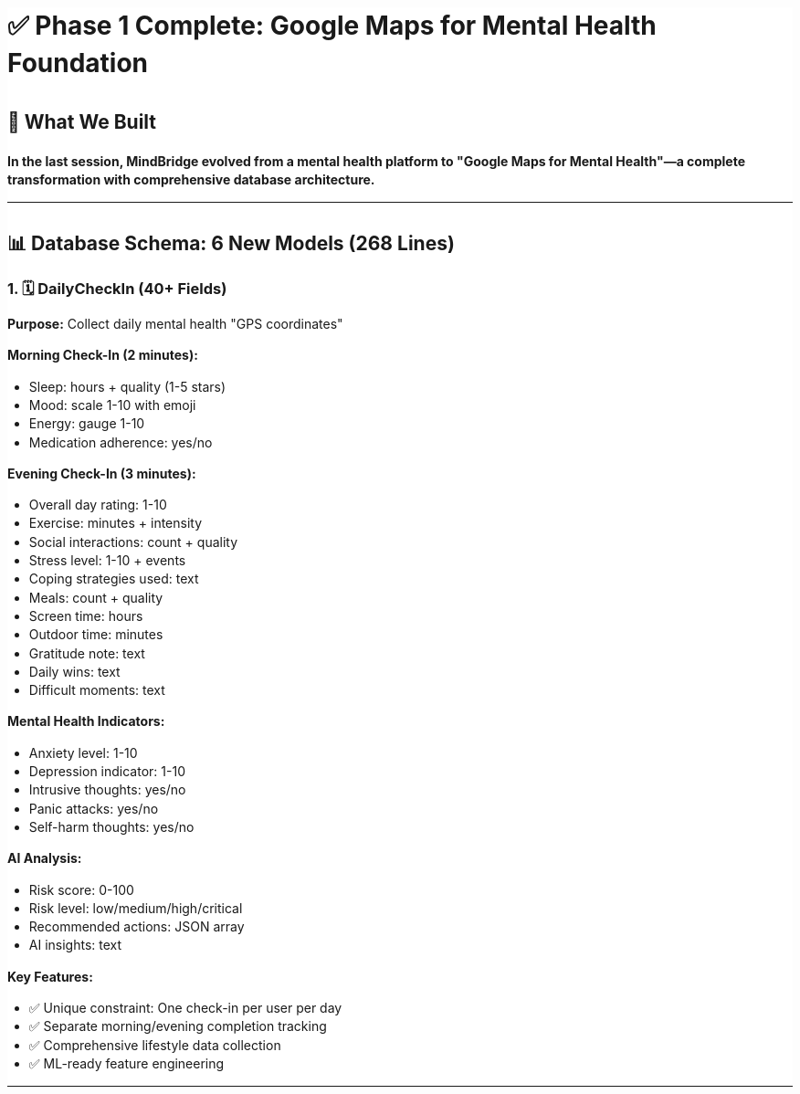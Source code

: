 # ✅ Phase 1 Complete: Google Maps for Mental Health Foundation

## 🎉 What We Built

**In the last session, MindBridge evolved from a mental health platform to "Google Maps for Mental Health"—a complete transformation with comprehensive database architecture.**

---

## 📊 Database Schema: 6 New Models (268 Lines)

### 1. 🗓️ DailyCheckIn (40+ Fields)
**Purpose:** Collect daily mental health "GPS coordinates"

**Morning Check-In (2 minutes):**
- Sleep: hours + quality (1-5 stars)
- Mood: scale 1-10 with emoji
- Energy: gauge 1-10
- Medication adherence: yes/no

**Evening Check-In (3 minutes):**
- Overall day rating: 1-10
- Exercise: minutes + intensity
- Social interactions: count + quality
- Stress level: 1-10 + events
- Coping strategies used: text
- Meals: count + quality
- Screen time: hours
- Outdoor time: minutes
- Gratitude note: text
- Daily wins: text
- Difficult moments: text

**Mental Health Indicators:**
- Anxiety level: 1-10
- Depression indicator: 1-10
- Intrusive thoughts: yes/no
- Panic attacks: yes/no
- Self-harm thoughts: yes/no

**AI Analysis:**
- Risk score: 0-100
- Risk level: low/medium/high/critical
- Recommended actions: JSON array
- AI insights: text

**Key Features:**
- ✅ Unique constraint: One check-in per user per day
- ✅ Separate morning/evening completion tracking
- ✅ Comprehensive lifestyle data collection
- ✅ ML-ready feature engineering

---